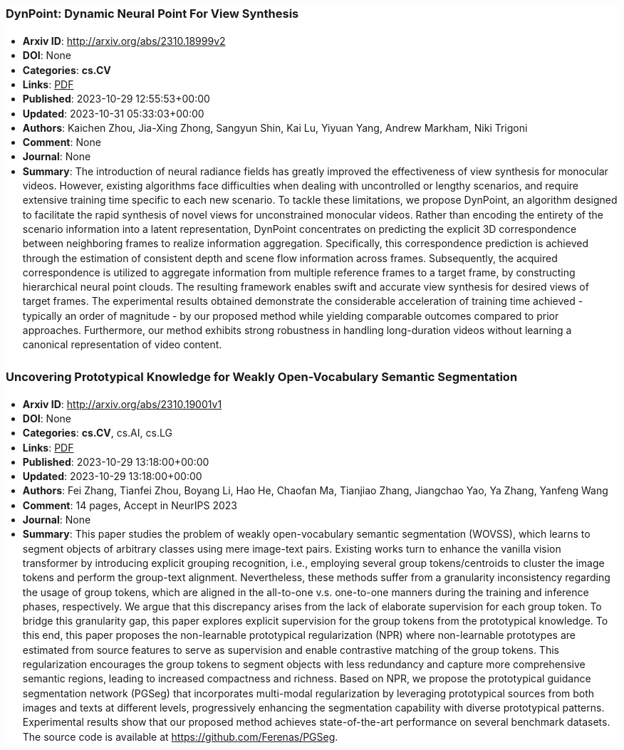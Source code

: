 

### DynPoint: Dynamic Neural Point For View Synthesis
- **Arxiv ID**: http://arxiv.org/abs/2310.18999v2
- **DOI**: None
- **Categories**: **cs.CV**
- **Links**: [PDF](http://arxiv.org/pdf/2310.18999v2)
- **Published**: 2023-10-29 12:55:53+00:00
- **Updated**: 2023-10-31 05:33:03+00:00
- **Authors**: Kaichen Zhou, Jia-Xing Zhong, Sangyun Shin, Kai Lu, Yiyuan Yang, Andrew Markham, Niki Trigoni
- **Comment**: None
- **Journal**: None
- **Summary**: The introduction of neural radiance fields has greatly improved the effectiveness of view synthesis for monocular videos. However, existing algorithms face difficulties when dealing with uncontrolled or lengthy scenarios, and require extensive training time specific to each new scenario. To tackle these limitations, we propose DynPoint, an algorithm designed to facilitate the rapid synthesis of novel views for unconstrained monocular videos. Rather than encoding the entirety of the scenario information into a latent representation, DynPoint concentrates on predicting the explicit 3D correspondence between neighboring frames to realize information aggregation. Specifically, this correspondence prediction is achieved through the estimation of consistent depth and scene flow information across frames. Subsequently, the acquired correspondence is utilized to aggregate information from multiple reference frames to a target frame, by constructing hierarchical neural point clouds. The resulting framework enables swift and accurate view synthesis for desired views of target frames. The experimental results obtained demonstrate the considerable acceleration of training time achieved - typically an order of magnitude - by our proposed method while yielding comparable outcomes compared to prior approaches. Furthermore, our method exhibits strong robustness in handling long-duration videos without learning a canonical representation of video content.



### Uncovering Prototypical Knowledge for Weakly Open-Vocabulary Semantic Segmentation
- **Arxiv ID**: http://arxiv.org/abs/2310.19001v1
- **DOI**: None
- **Categories**: **cs.CV**, cs.AI, cs.LG
- **Links**: [PDF](http://arxiv.org/pdf/2310.19001v1)
- **Published**: 2023-10-29 13:18:00+00:00
- **Updated**: 2023-10-29 13:18:00+00:00
- **Authors**: Fei Zhang, Tianfei Zhou, Boyang Li, Hao He, Chaofan Ma, Tianjiao Zhang, Jiangchao Yao, Ya Zhang, Yanfeng Wang
- **Comment**: 14 pages, Accept in NeurIPS 2023
- **Journal**: None
- **Summary**: This paper studies the problem of weakly open-vocabulary semantic segmentation (WOVSS), which learns to segment objects of arbitrary classes using mere image-text pairs. Existing works turn to enhance the vanilla vision transformer by introducing explicit grouping recognition, i.e., employing several group tokens/centroids to cluster the image tokens and perform the group-text alignment. Nevertheless, these methods suffer from a granularity inconsistency regarding the usage of group tokens, which are aligned in the all-to-one v.s. one-to-one manners during the training and inference phases, respectively. We argue that this discrepancy arises from the lack of elaborate supervision for each group token. To bridge this granularity gap, this paper explores explicit supervision for the group tokens from the prototypical knowledge. To this end, this paper proposes the non-learnable prototypical regularization (NPR) where non-learnable prototypes are estimated from source features to serve as supervision and enable contrastive matching of the group tokens. This regularization encourages the group tokens to segment objects with less redundancy and capture more comprehensive semantic regions, leading to increased compactness and richness. Based on NPR, we propose the prototypical guidance segmentation network (PGSeg) that incorporates multi-modal regularization by leveraging prototypical sources from both images and texts at different levels, progressively enhancing the segmentation capability with diverse prototypical patterns. Experimental results show that our proposed method achieves state-of-the-art performance on several benchmark datasets. The source code is available at https://github.com/Ferenas/PGSeg.
